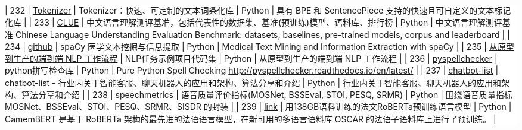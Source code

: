 | 232  | [Tokenizer](https://github.com/OpenNMT/Tokenizer)                                                                                                                                                                                                               | Tokenizer：快速、可定制的文本词条化库                                                                                                                                          | Python          | 具有 BPE 和 SentencePiece 支持的快速且可自定义的文本标记化库                                                                                                                                                                                                                                                          |
| 233  | [CLUE](https://github.com/CLUEbenchmark/CLUE)                                                                                                                                                                                                                   | 中文语言理解测评基准，包括代表性的数据集、基准(预训练)模型、语料库、排行榜                                                                                                                           | Python          | 中文语言理解测评基准 Chinese Language Understanding Evaluation Benchmark: datasets, baselines, pre-trained models, corpus and leaderboard                                                                                                                                                                   |
| 234  | [github](https://github.com/NLPatVCU/medaCy)                                                                                                                                                                                                                    | spaCy 医学文本挖掘与信息提取                                                                                                                                                | Python          | Medical Text Mining and Information Extraction with spaCy                                                                                                                                                                                                                                         |
| 235  | [从原型到生产的端到端 NLP 工作流程](https://github.com/explosion/projects)                                                                                                                                                                                                    | NLP任务示例项目代码集                                                                                                                                                     | Python          | 从原型到生产的端到端 NLP 工作流程                                                                                                                                                                                                                                                                               |
| 236  | [pyspellchecker](https://github.com/barrust/pyspellchecker)                                                                                                                                                                                                     | python拼写检查库                                                                                                                                                      | Python          | Pure Python Spell Checking http://pyspellchecker.readthedocs.io/en/latest/                                                                                                                                                                                                                        |
| 237  | [chatbot-list](https://github.com/lizhe2004/chatbot-list)                                                                                                                                                                                                       | chatbot-list - 行业内关于智能客服、聊天机器人的应用和架构、算法分享和介绍                                                                                                                     | Python          | 行业内关于智能客服、聊天机器人的应用和架构、算法分享和介绍                                                                                                                                                                                                                                                                     |
| 238  | [speechmetrics](https://github.com/aliutkus/speechmetrics)                                                                                                                                                                                                      | 语音质量评价指标(MOSNet, BSSEval, STOI, PESQ, SRMR)                                                                                                                      | Python          | 围绕语音质量指标 MOSNet、BSSEval、STOI、PESQ、SRMR、SISDR 的封装                                                                                                                                                                                                                                                  |
| 239  | [link](https://camembert-model.fr/)                                                                                                                                                                                                                             | 用138GB语料训练的法文RoBERTa预训练语言模型                                                                                                                                      | Python          | CamemBERT 是基于 RoBERTa 架构的最先进的法语语言模型，在新可用的多语言语料库 OSCAR 的法语子语料库上进行了预训练。                                                                                                                                                                                                                             |